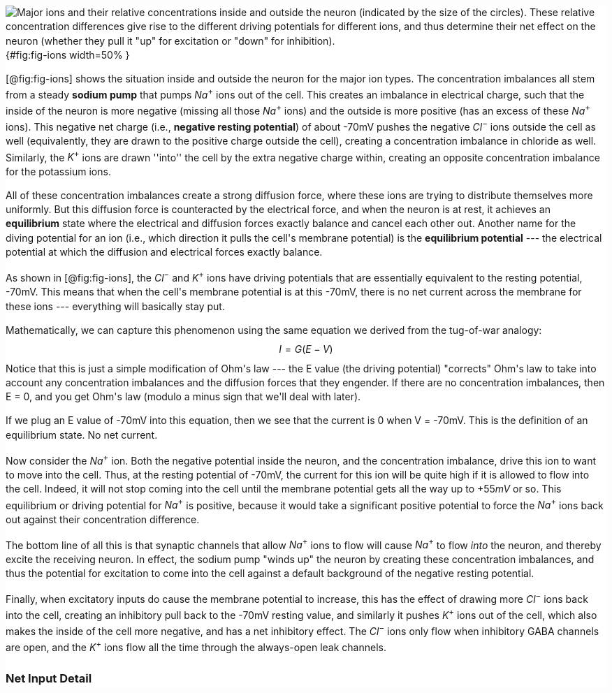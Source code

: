 ![Major ions and their relative concentrations inside and outside the neuron (indicated by the size of the circles).  These relative concentration differences give rise to the different driving potentials for different ions, and thus determine their net effect on the neuron (whether they pull it "up" for excitation or "down" for inhibition).](figures/fig_ions.png){#fig:fig-ions width=50% }

[@fig:fig-ions] shows the situation inside and outside the neuron for the major ion types.  The concentration imbalances all stem from a steady **sodium pump** that pumps $Na^+$ ions out of the cell.  This creates an imbalance in electrical charge, such that the inside of the neuron is more negative (missing all those $Na^+$ ions) and the outside is more positive (has an excess of these $Na^+$ ions).  This negative net charge (i.e., **negative resting potential**) of about -70mV pushes the negative $Cl^-$ ions outside the cell as well (equivalently, they are drawn to the positive charge outside the cell), creating a concentration imbalance in chloride as well.  Similarly, the $K^+$ ions are drawn ''into'' the cell by the extra negative charge within, creating an opposite concentration imbalance for the potassium ions.

All of these concentration imbalances create a strong diffusion force, where these ions are trying to distribute themselves more uniformly.  But this diffusion force is counteracted by the electrical force, and when the neuron is at rest, it achieves an **equilibrium** state where the electrical and diffusion forces exactly balance and cancel each other out.   Another name for the diving potential for an ion (i.e., which direction it pulls the cell's membrane potential) is the **equilibrium potential** --- the electrical potential at which the diffusion and electrical forces exactly balance.

As shown in [@fig:fig-ions], the $Cl^-$ and $K^+$ ions have driving potentials that are essentially equivalent to the resting potential, -70mV.  This means that when the cell's membrane potential is at this -70mV, there is no net current across the membrane for these ions --- everything will basically stay put.

Mathematically, we can capture this phenomenon using the same equation we derived from the tug-of-war analogy:
$$ I = G (E-V) $$
Notice that this is just a simple modification of Ohm's law --- the E value (the driving potential) "corrects" Ohm's law to take into account any concentration imbalances and the diffusion forces that they engender.  If there are no concentration imbalances, then E = 0, and you get Ohm's law (modulo a minus sign that we'll deal with later).

If we plug an E value of -70mV into this equation, then we see that the current is 0 when V = -70mV.  This is the definition of an equilibrium state.  No net current.

Now consider the $Na^+$ ion.  Both the negative potential inside the neuron, and the concentration imbalance, drive this ion to want to move into the cell.  Thus, at the resting potential of -70mV, the current for this ion will be quite high if it is allowed to flow into the cell.  Indeed, it will not stop coming into the cell until the membrane potential gets all the way up to $+55mV$ or so.  This equilibrium or driving potential for $Na^+$ is positive, because it would take a significant positive potential to force the $Na^+$ ions back out against their concentration difference.

The bottom line of all this is that synaptic channels that allow $Na^+$ ions to flow will cause $Na^+$ to flow *into* the neuron, and thereby excite the receiving neuron.  In effect, the sodium pump "winds up" the neuron by creating these concentration imbalances, and thus the potential for excitation to come into the cell against a default background of the negative resting potential.

Finally, when excitatory inputs do cause the membrane potential to increase, this has the effect of drawing more $Cl^-$ ions back into the cell, creating an inhibitory pull back to the -70mV resting value, and similarly it pushes $K^+$ ions out of the cell, which also makes the inside of the cell more negative, and has a net inhibitory effect.  The $Cl^-$ ions only flow when inhibitory GABA channels are open, and the $K^+$ ions flow all the time through the always-open leak channels.

### Net Input Detail
